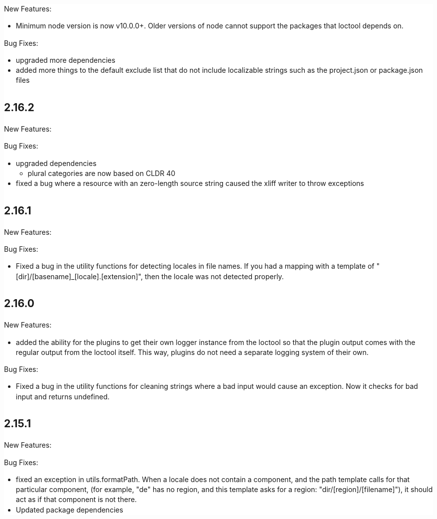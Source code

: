 New Features:

- Minimum node version is now v10.0.0+. Older versions of node cannot support
  the packages that loctool depends on.

Bug Fixes:

- upgraded more dependencies
- added more things to the default exclude list that do not include localizable
  strings such as the project.json or package.json files

## 2.16.2

New Features:

Bug Fixes:

- upgraded dependencies
  - plural categories are now based on CLDR 40
- fixed a bug where a resource with an zero-length source string caused the
  xliff writer to throw exceptions

## 2.16.1

New Features:

Bug Fixes:

- Fixed a bug in the utility functions for detecting locales in file names.
  If you had a mapping with a template of "[dir]/[basename]\_[locale].[extension]",
  then the locale was not detected properly.

## 2.16.0

New Features:

- added the ability for the plugins to get their own logger instance from
  the loctool so that the plugin output comes with the regular output
  from the loctool itself. This way, plugins do not need a separate
  logging system of their own.

Bug Fixes:

- Fixed a bug in the utility functions for cleaning strings where a bad
  input would cause an exception. Now it checks for bad input and returns
  undefined.

## 2.15.1

New Features:

Bug Fixes:

- fixed an exception in utils.formatPath. When a locale does not contain
  a component, and the path template calls for that particular component,
  (for example, "de" has no region, and this template asks for a region:
  "dir/[region]/[filename]"), it should act as if that component is not
  there.
- Updated package dependencies


[url]: http://www.example.com/ "link title"